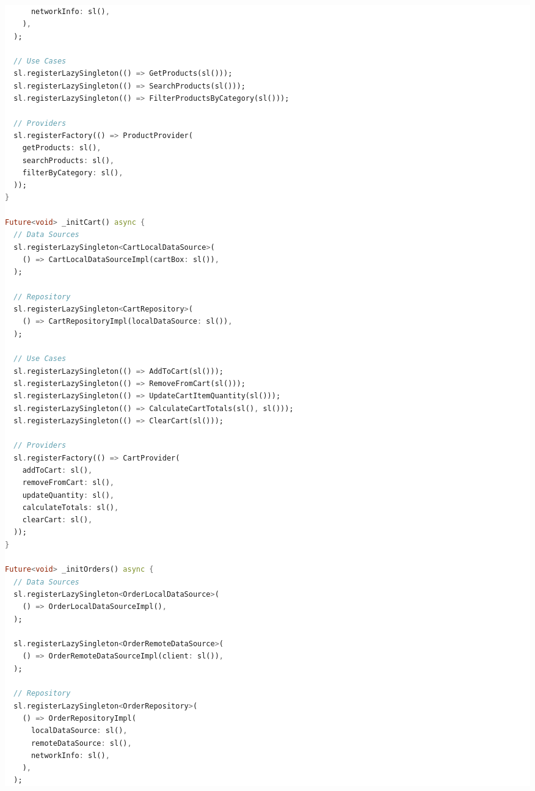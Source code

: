 ```dart
      networkInfo: sl(),
    ),
  );
  
  // Use Cases
  sl.registerLazySingleton(() => GetProducts(sl()));
  sl.registerLazySingleton(() => SearchProducts(sl()));
  sl.registerLazySingleton(() => FilterProductsByCategory(sl()));
  
  // Providers
  sl.registerFactory(() => ProductProvider(
    getProducts: sl(),
    searchProducts: sl(),
    filterByCategory: sl(),
  ));
}

Future<void> _initCart() async {
  // Data Sources
  sl.registerLazySingleton<CartLocalDataSource>(
    () => CartLocalDataSourceImpl(cartBox: sl()),
  );
  
  // Repository
  sl.registerLazySingleton<CartRepository>(
    () => CartRepositoryImpl(localDataSource: sl()),
  );
  
  // Use Cases
  sl.registerLazySingleton(() => AddToCart(sl()));
  sl.registerLazySingleton(() => RemoveFromCart(sl()));
  sl.registerLazySingleton(() => UpdateCartItemQuantity(sl()));
  sl.registerLazySingleton(() => CalculateCartTotals(sl(), sl()));
  sl.registerLazySingleton(() => ClearCart(sl()));
  
  // Providers
  sl.registerFactory(() => CartProvider(
    addToCart: sl(),
    removeFromCart: sl(),
    updateQuantity: sl(),
    calculateTotals: sl(),
    clearCart: sl(),
  ));
}

Future<void> _initOrders() async {
  // Data Sources
  sl.registerLazySingleton<OrderLocalDataSource>(
    () => OrderLocalDataSourceImpl(),
  );
  
  sl.registerLazySingleton<OrderRemoteDataSource>(
    () => OrderRemoteDataSourceImpl(client: sl()),
  );
  
  // Repository
  sl.registerLazySingleton<OrderRepository>(
    () => OrderRepositoryImpl(
      localDataSource: sl(),
      remoteDataSource: sl(),
      networkInfo: sl(),
    ),
  );
```